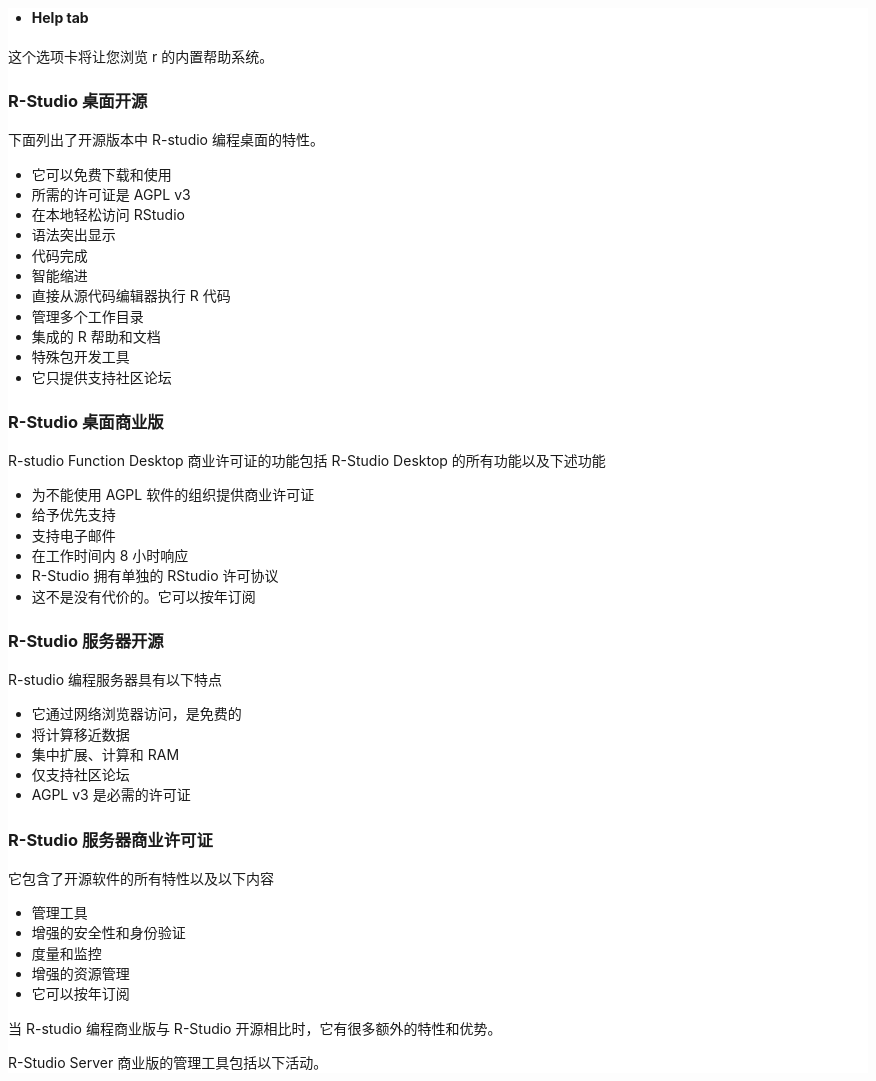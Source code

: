 *   #### Help tab

这个选项卡将让您浏览 r 的内置帮助系统。

### R-Studio 桌面开源

下面列出了开源版本中 R-studio 编程桌面的特性。

*   它可以免费下载和使用
*   所需的许可证是 AGPL v3
*   在本地轻松访问 RStudio
*   语法突出显示
*   代码完成
*   智能缩进
*   直接从源代码编辑器执行 R 代码
*   管理多个工作目录
*   集成的 R 帮助和文档
*   特殊包开发工具
*   它只提供支持社区论坛

### R-Studio 桌面商业版

R-studio Function Desktop 商业许可证的功能包括 R-Studio Desktop 的所有功能以及下述功能

*   为不能使用 AGPL 软件的组织提供商业许可证
*   给予优先支持
*   支持电子邮件
*   在工作时间内 8 小时响应
*   R-Studio 拥有单独的 RStudio 许可协议
*   这不是没有代价的。它可以按年订阅

### R-Studio 服务器开源

R-studio 编程服务器具有以下特点

*   它通过网络浏览器访问，是免费的
*   将计算移近数据
*   集中扩展、计算和 RAM
*   仅支持社区论坛
*   AGPL v3 是必需的许可证

### R-Studio 服务器商业许可证

它包含了开源软件的所有特性以及以下内容

*   管理工具
*   增强的安全性和身份验证
*   度量和监控
*   增强的资源管理
*   它可以按年订阅

当 R-studio 编程商业版与 R-Studio 开源相比时，它有很多额外的特性和优势。

R-Studio Server 商业版的管理工具包括以下活动。

